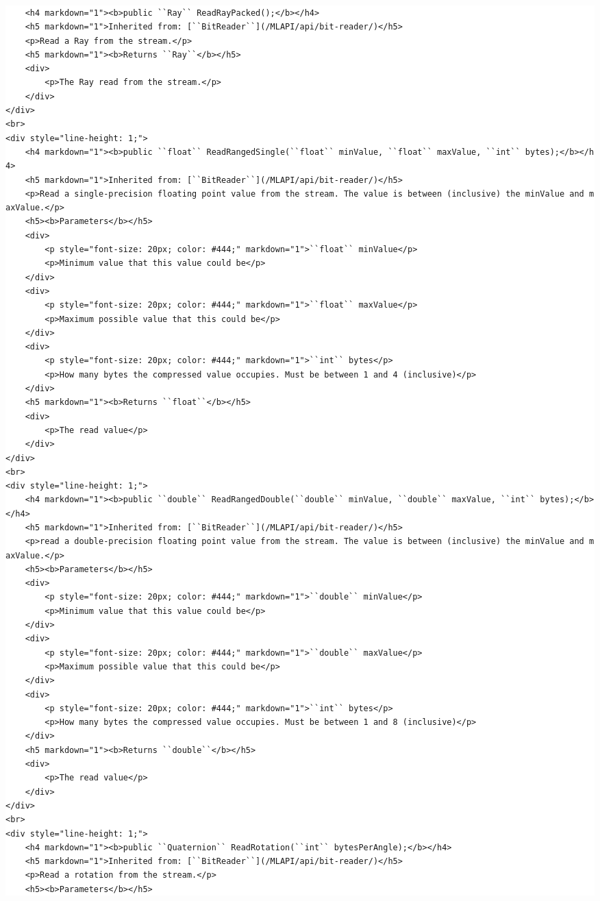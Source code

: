 		<h4 markdown="1"><b>public ``Ray`` ReadRayPacked();</b></h4>
		<h5 markdown="1">Inherited from: [``BitReader``](/MLAPI/api/bit-reader/)</h5>
		<p>Read a Ray from the stream.</p>
		<h5 markdown="1"><b>Returns ``Ray``</b></h5>
		<div>
			<p>The Ray read from the stream.</p>
		</div>
	</div>
	<br>
	<div style="line-height: 1;">
		<h4 markdown="1"><b>public ``float`` ReadRangedSingle(``float`` minValue, ``float`` maxValue, ``int`` bytes);</b></h4>
		<h5 markdown="1">Inherited from: [``BitReader``](/MLAPI/api/bit-reader/)</h5>
		<p>Read a single-precision floating point value from the stream. The value is between (inclusive) the minValue and maxValue.</p>
		<h5><b>Parameters</b></h5>
		<div>
			<p style="font-size: 20px; color: #444;" markdown="1">``float`` minValue</p>
			<p>Minimum value that this value could be</p>
		</div>
		<div>
			<p style="font-size: 20px; color: #444;" markdown="1">``float`` maxValue</p>
			<p>Maximum possible value that this could be</p>
		</div>
		<div>
			<p style="font-size: 20px; color: #444;" markdown="1">``int`` bytes</p>
			<p>How many bytes the compressed value occupies. Must be between 1 and 4 (inclusive)</p>
		</div>
		<h5 markdown="1"><b>Returns ``float``</b></h5>
		<div>
			<p>The read value</p>
		</div>
	</div>
	<br>
	<div style="line-height: 1;">
		<h4 markdown="1"><b>public ``double`` ReadRangedDouble(``double`` minValue, ``double`` maxValue, ``int`` bytes);</b></h4>
		<h5 markdown="1">Inherited from: [``BitReader``](/MLAPI/api/bit-reader/)</h5>
		<p>read a double-precision floating point value from the stream. The value is between (inclusive) the minValue and maxValue.</p>
		<h5><b>Parameters</b></h5>
		<div>
			<p style="font-size: 20px; color: #444;" markdown="1">``double`` minValue</p>
			<p>Minimum value that this value could be</p>
		</div>
		<div>
			<p style="font-size: 20px; color: #444;" markdown="1">``double`` maxValue</p>
			<p>Maximum possible value that this could be</p>
		</div>
		<div>
			<p style="font-size: 20px; color: #444;" markdown="1">``int`` bytes</p>
			<p>How many bytes the compressed value occupies. Must be between 1 and 8 (inclusive)</p>
		</div>
		<h5 markdown="1"><b>Returns ``double``</b></h5>
		<div>
			<p>The read value</p>
		</div>
	</div>
	<br>
	<div style="line-height: 1;">
		<h4 markdown="1"><b>public ``Quaternion`` ReadRotation(``int`` bytesPerAngle);</b></h4>
		<h5 markdown="1">Inherited from: [``BitReader``](/MLAPI/api/bit-reader/)</h5>
		<p>Read a rotation from the stream.</p>
		<h5><b>Parameters</b></h5>